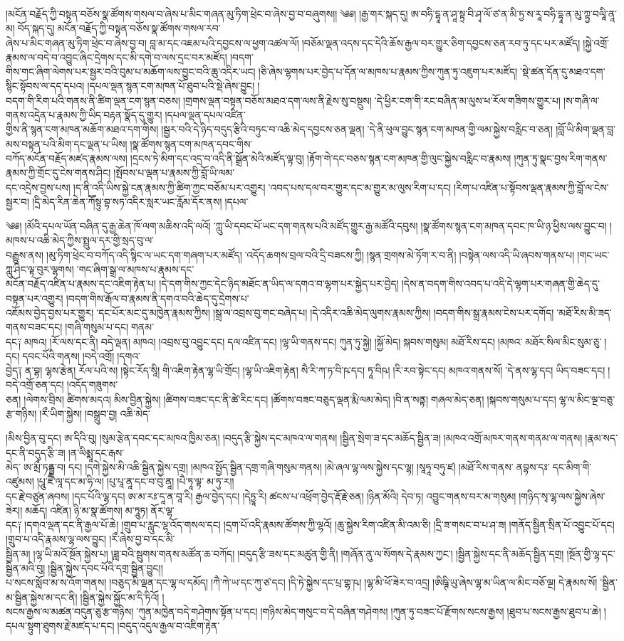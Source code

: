 ﻿  
།མངོན་བརྗོད་ཀྱི་བསྟན་བཅོས་སྣ་ཚོགས་གསལ་བ་ཞེས་པ་མིང་གཞན་མུ་ཏིག་ཕྲེང་བ་ཞེས་བྱ་བ་བཞུགས།། ༄༅། །རྒྱ་གར་སྐད་དུ། ཨ་བཧི་དྷཱ་ན་ཤཱ་སྟྲ་བི་ཤྭ་ལོ་ཙ་ན་མི་ཏྱ་ས་རཱ་བཧི་དྷཱ་ན་མུ་ཀྟྱ་བལཱི་ནཱ་མ། བོད་སྐད་དུ། མངོན་བརྗོད་ཀྱི་བསྟན་བཅོས་སྣ་ཚོགས་གསལ་རབ་  
ཞེས་པ་མིང་གཞན་མུ་ཏིག་ཕྲེང་བ་ཞེས་བྱ་བ། བླ་མ་དང་འཇམ་པའི་དབྱངས་ལ་ཕྱག་འཚལ་ལོ། །བཅོམ་ལྡན་འདས་དང་དེའི་ཆོས་རྒྱལ་བར་གྱུར་ཅིག་དབྱངས་ཅན་རབ་ཏུ་དང་པར་མཛོད། །སྐྱེ་འགྲོ་རྣམས་ལ་བདེ་བ་འབྱུང་ཞིང་དྲེགས་དང་མི་དགེ་བ་ལས་དྲང་བར་མཛོད། །བདག་  
གིས་གང་ཞིག་ལེགས་པར་སྦྱར་བའི་བུམ་པ་མཆོག་ལས་བྱུང་བའི་ཆུ་འདིར་ཡང། །ཅི་ཞེས་ལྷགས་པར་བྱེད་པ་དོན་ལ་མཁས་པ་རྣམས་ཀྱིས་ཀུན་ཏུ་འཇུག་པར་མཛོད། ་སྡེ་ཚན་དོན་དུ་མཐའ་དག་སྙིང་སྟོབས་ལ་དད་དཔའ། །དཔལ་ལྡན་སྙན་ངག་མཁན་པོ་ཐུབ་པའི་སྡེ་ཞེས་བྱུང། །  
བདག་གི་རིག་པའི་གནས་ནི་ཚིག་ལྡན་ངག་སྙན་བཅས། །གྲགས་ལྡན་བསྟན་བཅོས་མཐའ་དག་ལས་ནི་རྗེས་སུ་བསྡུས། ་དེ་ཕྱིར་ངག་གི་རང་བཞིན་མ་ལུས་ཕ་རོལ་གཟིགས་གྱུར་པ། །ས་གཞི་ལ་གནས་འདྲེན་པ་རྣམས་ཀྱི་ཡིད་བརྟན་སྣོད་དུ་གྱུར། །དཔལ་ལྡན་དཔལ་འཛིན་  
གྱིས་ནི་སྙན་ངག་མཁན་མཆོག་མཐའ་དག་གིས། །སྦྱར་བའི་དེ་ཉིད་བདུད་རྩིའི་བཏུང་བ་འཆི་མེད་དབྱངས་ཅན་ལྡན། ་དེ་ནི་ཕུལ་བྱུང་སྙན་ངག་མཁན་གྱི་ལམ་སྐྱེས་བརླིང་བ་ཅན། །བློ་ཡི་མིག་ལྡན་བླ་མས་བསྟན་པའི་མིག་དང་ལྡན་པ་ཡིས། །སྣ་ཚོགས་སྙན་ངག་མཁན་དབང་གིས་  
བཀོད་མངོན་བརྗོད་མཛད་རྣམས་ལས། །དྲངས་ཏེ་མིག་དང་འདྲ་བ་འདི་ནི་སྒྲོན་མེའི་མཛོད་ལྟ་བུ། །རྟོག་གེ་དང་བཅས་སྙན་ངག་མཁན་གྱི་ལུང་སྐྱེས་བརླིང་བ་རྣམས། །ཀུན་ཏུ་སྣང་བྱས་རིག་གནས་རྣམས་ཀྱི་གྲོང་དུ་ངེས་གནས་ཤིང། །སྤོབས་པ་ལྡན་པ་རྣམས་ཀྱི་བློ་ཡི་ལམ་  
དང་འདྲེས་བྱས་པས། །ད་ནི་འདི་ཡིས་སྐྱེ་ངན་རྣམས་ཀྱི་ཚིག་ཀྱང་བཅོམ་པར་འགྱུར། ་འབད་པས་དལ་བར་གྱུར་དང་མ་གྱུར་མ་ལུས་རིག་པ་དང། །རིག་པ་འཛིན་པ་སྟོབས་ལྡན་རྣམས་ཀྱི་བློ་ལ་ངེས་སྦྱར་བ། །དྲི་མེད་རིན་ཆེན་ཀཽསྟུ་བྷ་སཏ་འདིར་སླར་ཡང་རློམ་དོར་ནས། །དཔལ་  
  
༄༅། །མོའི་དཔལ་ཡོན་བཞིན་དུ་རྒྱ་ཆེན་ཁོ་ལག་མཆིས་འདི་ལའོ། ་ཀླུ་ཡི་དབང་པོ་ཡང་དག་གནས་པའི་མཛོད་གྱུར་རྒྱ་མཚོའི་དབུས། །སྣ་ཚོགས་སྙན་ངག་མཁན་དབང་ཁ་ཡི་ཉ་ཕྱིས་ལས་བྱུང་བ། །མཁས་པ་འཆི་མེད་ཀྱིས་སྤྲུལ་དར་གྱི་སྲད་བུ་ལ་  
བརྒྱུས་ནས། །མུ་ཏིག་ཕྲེང་བ་བཀོད་འདི་སྙིང་ལ་ཡང་དག་གཞག་པར་མཛོད། ་འདོད་ཆགས་བྲལ་བའི་དྲི་བཟངས་ཀྱི། །སྙན་གྲགས་མེ་ཏོག་ར་བ་ནི། །བསྟེན་ལས་འདི་ཡི་ཞབས་གནས་པ། །གང་ཡང་ཀླུ་ཤིང་ལྟ་བུར་ལྷགས། ་གང་ཞིག་སྒྲ་ལ་མཁས་པ་རྣམས་དང་  
མངོན་བརྗོད་འཛིན་པ་རྣམས་དང་འཇིག་རྟེན་པ། །དེ་དག་གིས་ཀྱང་དེང་ཉིད་མཐོང་ན་ཡིད་ལ་དགའ་བ་ལྷག་པར་སྐྱེད་པར་བྱེད། །དེས་ན་བདག་གིས་འབད་པ་འདི་དེ་ལྷག་པར་གཞན་གྱི་ཆེད་དུ་བསྟན་པར་འགྱུར། །བདག་གིས་རྒོལ་བ་རྣམས་ནི་དགའ་བའི་ཆེད་དུ་དྲེགས་པ་  
འཇོམས་བྱེད་བྱས་པར་གྱུར། ་དང་པོར་མང་དུ་མཁྱེན་རྣམས་ཀྱིས། །སྒྲ་ལ་འབྲས་བུ་གང་བཞེད་པ། །དེ་འདིར་འཆི་མེད་ལུགས་རྣམས་ཀྱིས། །བདག་གིས་སྒྲ་རྣམས་ངེས་པར་དགོད། ་མཐོ་རིས་མི་ཟད་གནས་བཟང་དང། །གཞི་གསུམ་པ་དང། གནམ་  
དང༑ མཁའ། །རོ་ལས་དང་ནི། བདེ་ལྡན། མཁའ། །འབྲས་བུ་འབྱུང་དང། དལ་འཛིན་དང། །ལྷ་ཡི་གནས་དང། ཀུན་ཏུ་སྐྱེ། །སྐྱོ་མེད། སྐབས་གསུམ། མཐོ་རིས་དང། །མཁའ་ མཐོར་སིལ་མིང་སུམ་ཅུ་ ། དང། དབང་པོའི་གནས། །བདེ་འགྲོ། །དགའ་  
བྱེད༑ ན་བྷ། ལྷས་རྩེན། རོལ་པའི་ས། །སྟེང་རོད་སཱི། གི་འཇིག་རྟེན་ལྷ་ཡི་གྲོང། །ལྷ་ཡི་འཇིག་རྟེན། སཻ་རི་ཀ་ཏ་བི་ཥ་དང། ཏཱ་བིཥ། །རི་རབ་སྟེང་དང། མཁའ་གནས་སོ། ་དེ་ནས་ལྷ་དང། ཡིད་བཟང་དང། །བདེ་འགྲོ་ཅན་དང། །འདོད་གཟུགས་  
ཅན། །ལེགས་བྲིས། ཚིགས་མདའ། མིས་བྱིན་སྐྱེས། །ཚིགས་བཟང་དང་ནི་ཚེ་རིང་དང། །ཚོགས་བཟང་བཅུད་ལྡན་རྨི་ལམ་མེད། །བི་ན་སནྟ། གཞལ་མེད་ཅན། །སྐབས་གསུམ་པ་དང། ལྷ་ལ་མིང་ལྔ་བཅུ་རྩ་གཉིས། །རྀ་ཡིག་སྐྱེས། །བསྒྲུབ་བྱ། འཆི་མེད་  
  
།མིས་བྱིན་བུ་དང། ཨ་དིའི་བུ། །སུམ་རྩེན་དབང་དང་མཁའ་ཁྱིམ་ཅན། །བདུད་རྩི་སྐྱེས་དང་མཁའ་ལ་གནས། །སྦྱིན་སྲེག་ཟ་དང་མཆོད་སྦྱིན་ཟ། །མཁའ་འགྲོ་མཁར་གནས་གནམ་ལ་གནས། །རྣམ་སད་དང་ནི་བདུད་རྩི་ཟ། །ན་ལིམྨཱ་དང་རྒས་  
མེད་ ཨ་མྲྀ་ཏནྦྷ་བ།  དང། །དགེ་སྐྱེས་མི་འཆི་སྦྱིན་སྐྱེས་དགྲ། །མཁའ་སྤྱོད་སྦྱིན་དགྲ་གཞི་གསུམ་གནས། །མེ་ཞལ་ལྷ་ལས་སྐྱེས་དང་ལྷ།  །སཱཧཱ་བཧུ་ཛ།  །མཐོ་རིས་གནས་ ནབྷས་དཿ་  དང་མིག་གི་འཛུམས། །པཱུ་ཛི་ལཱ་དང་མ་ཧི་ལ། །པུ་པཱ་ནཱ་དང་བ་བུ་ནཱ། །པཻ་ཏཱ་ལྟ་ མ་ཏུ་ར།།  
དང་རྗེ་བཙུན་ཞབས། །དང་པོའི་ལྷ་དང།  ཨ་མ་རཿ་དཱ་ན་བཱ་རི།  རྒྱལ་བྱེད་དང།  །དེཏྱཱ་རི།  ཚངས་པ་འཕྲོག་བྱེད་རྡོ་རྗེ་ཅན། །ཉིན་མོའི།  དེབ་ཏ།  འབྱུང་གནས་བར་མ་གསུམ། །གཉིད་སྭ་ལྷ་ལས་སྐྱེས་ཞེས་ཟེར།།  མཆོད། འཛིན།  ཉི་མ་སྣ་ཚོགས།  མ་ཏཱུཏ།  ནོར་ལྷ་  
དང༑ །དགའ་ལྡན་དང་ནི་རྒྱལ་པོ་ཆེ། །གྲུབ་པ་རླུང་ལྷ་འོད་གསལ་དང། །དྲག་པོ་འདི་རྣམས་ཚོགས་ཀྱི་ལྷའོ། །ཆུ་སྐྱེས་རིག་འཛིན་མི་འམ་ཅི། །དྲི་ཟ་གསང་བ་པ་ཤ་ཟ། །གནོད་སྦྱིན་སྲིན་པོ་འབྱུང་པོ་དང། །གྲུབ་པ་འདི་རྣམས་ལྷ་ལས་བྱུང། །རྀ་ཞེས་བྱ་བ་དང་མི་  
སྦྱིན་མ། །ལྷ་ཡི་མའོ་སྔོན་སྐྱེས་པ། །ཟླ་བའི་སྦུགས་གནས་མཚོན་ཆ་བཀོད། །བདུད་རྩི་ཟས་དང་མཚུན་གྱི་ནི། །གཞོན་ནུ་ལ་སོགས་དེ་རྣམས་ཀྱང་། །སྦྱིན་སྐྱེས་དང་ནི་མཆོད་སྦྱིན་དགྲ། །སྔོན་གྱི་ལྷ་དང་སྦྱིན་མའི་བུ། །སྦྱིན་སྐྱེས་དབང་པོའི་དགྲ་སྦྱིན་བྱུང།།  
པ་སངས་སློབ་མ་ས་འོག་གནས། །བཅུད་མི་ལྡན་དང་ལྷ་ལ་དམོད། །ཀཻ་ཀེ་ཡ་དང་ཀུ་ཙ་དང། །དི་ཏེ་སྐྱེས་དང་པྲ་གྷ་ཥ།  །ལྷ་མི་ཕོ་ཟེར་བ་འདྲ།  །ཨིཥྚི་ཡུ་ཞེས་ལྷ་མ་ཡིན་ལ་མིང་བཅོ་ལྔ། དེ་རྣམས་སོ། ་སྦྱིན་མ་སྦྱིན་སྐྱེས་མ་དང་ནི། །སྦྱིན་སྐྱེས་སྐྱོང་མ་དི་ཏིའོ། །  
 སངས་རྒྱས་ལ་མཚན་བདུན་ཅུ་རྩ་གཉིས།  ་ཀུན་མཁྱེན་བདེ་གཤེགས་སྟོན་པ་དང། །གཉིས་མེད་གསུང་བ་དེ་བཞིན་གཤེགས། །ཀུན་ཏུ་བཟང་པོ་རྫོགས་སངས་རྒྱས། །ཐུབ་པ་སངས་རྒྱས་ཐུབ་པ་ཆེ། །དཔལ་སྟུག་ཐུགས་རྗེ་མཛད་པ་དང། །བདུད་འདུལ་རྒྱལ་བ་འཇིག་རྟེན་  
  